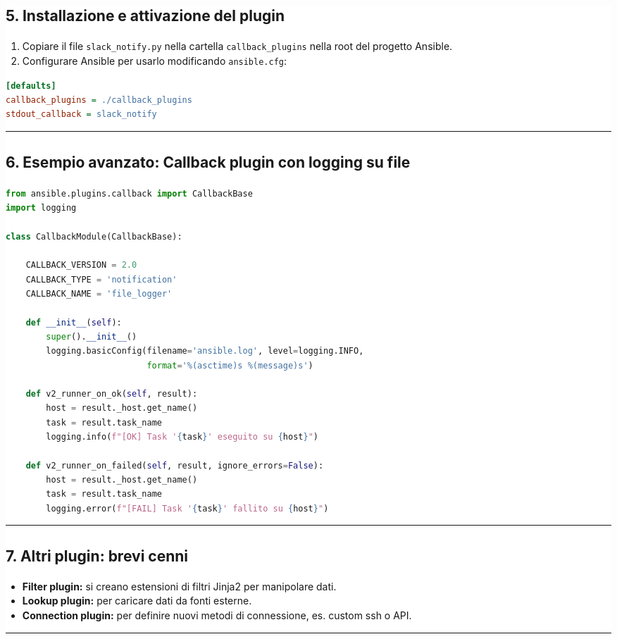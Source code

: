 
## 5. Installazione e attivazione del plugin

1. Copiare il file `slack_notify.py` nella cartella `callback_plugins` nella root del progetto Ansible.
2. Configurare Ansible per usarlo modificando `ansible.cfg`:

```ini
[defaults]
callback_plugins = ./callback_plugins
stdout_callback = slack_notify
```

---

## 6. Esempio avanzato: Callback plugin con logging su file

```python
from ansible.plugins.callback import CallbackBase
import logging

class CallbackModule(CallbackBase):

    CALLBACK_VERSION = 2.0
    CALLBACK_TYPE = 'notification'
    CALLBACK_NAME = 'file_logger'

    def __init__(self):
        super().__init__()
        logging.basicConfig(filename='ansible.log', level=logging.INFO,
                            format='%(asctime)s %(message)s')
    
    def v2_runner_on_ok(self, result):
        host = result._host.get_name()
        task = result.task_name
        logging.info(f"[OK] Task '{task}' eseguito su {host}")

    def v2_runner_on_failed(self, result, ignore_errors=False):
        host = result._host.get_name()
        task = result.task_name
        logging.error(f"[FAIL] Task '{task}' fallito su {host}")
```

---

## 7. Altri plugin: brevi cenni

* **Filter plugin:** si creano estensioni di filtri Jinja2 per manipolare dati.
* **Lookup plugin:** per caricare dati da fonti esterne.
* **Connection plugin:** per definire nuovi metodi di connessione, es. custom ssh o API.

---
